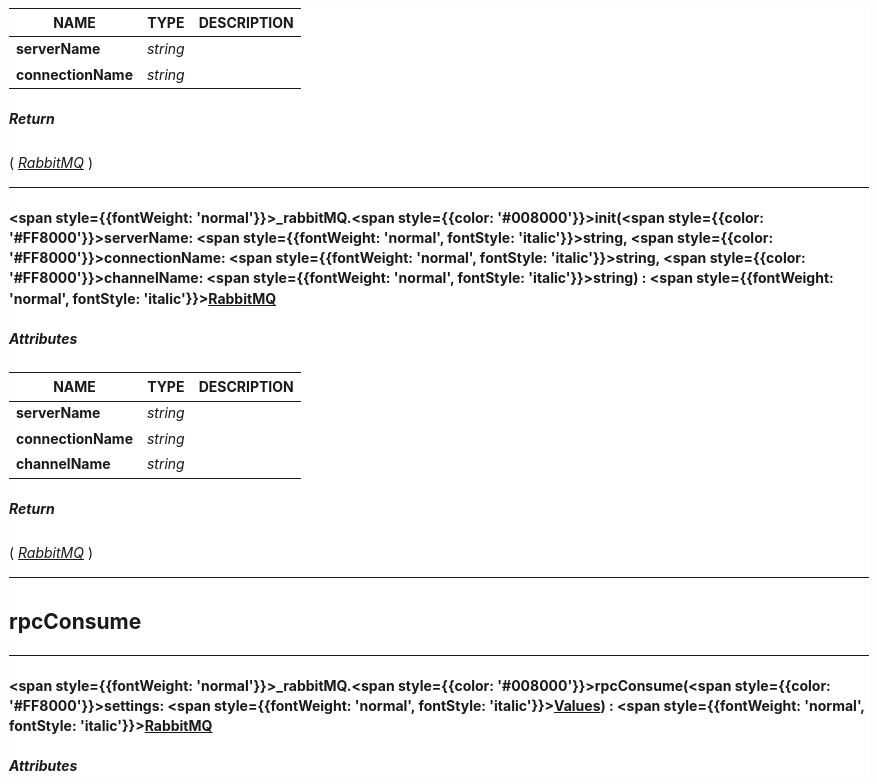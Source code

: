 | NAME | TYPE | DESCRIPTION |
|---|---|---|
| **serverName** | _string_ |   |
| **connectionName** | _string_ |   |

##### Return

( _[RabbitMQ](/docs/library/resources/rabbitMQ)_ )


---

#### <span style={{fontWeight: 'normal'}}>_rabbitMQ</span>.<span style={{color: '#008000'}}>init</span>(<span style={{color: '#FF8000'}}>serverName</span>: <span style={{fontWeight: 'normal', fontStyle: 'italic'}}>string</span>, <span style={{color: '#FF8000'}}>connectionName</span>: <span style={{fontWeight: 'normal', fontStyle: 'italic'}}>string</span>, <span style={{color: '#FF8000'}}>channelName</span>: <span style={{fontWeight: 'normal', fontStyle: 'italic'}}>string</span>) : <span style={{fontWeight: 'normal', fontStyle: 'italic'}}>[RabbitMQ](/docs/library/resources/rabbitMQ)</span>
##### Attributes

| NAME | TYPE | DESCRIPTION |
|---|---|---|
| **serverName** | _string_ |   |
| **connectionName** | _string_ |   |
| **channelName** | _string_ |   |

##### Return

( _[RabbitMQ](/docs/library/resources/rabbitMQ)_ )


---

## rpcConsume

---

#### <span style={{fontWeight: 'normal'}}>_rabbitMQ</span>.<span style={{color: '#008000'}}>rpcConsume</span>(<span style={{color: '#FF8000'}}>settings</span>: <span style={{fontWeight: 'normal', fontStyle: 'italic'}}>[Values](/docs/library/objects/Values)</span>) : <span style={{fontWeight: 'normal', fontStyle: 'italic'}}>[RabbitMQ](/docs/library/resources/rabbitMQ)</span>
##### Attributes

